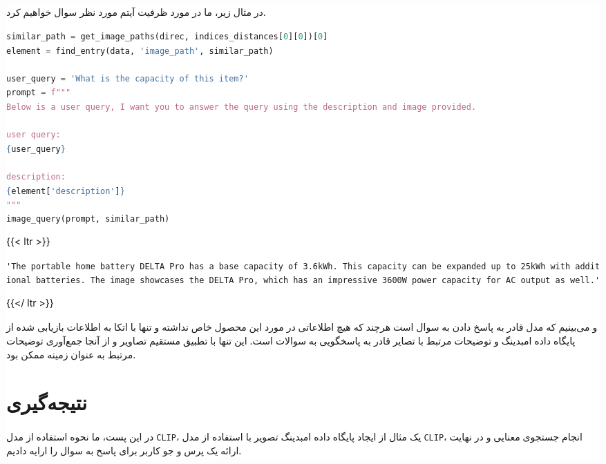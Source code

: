در مثال زیر، ما در مورد ظرفیت آیتم مورد نظر سوال خواهیم کرد.

```python
similar_path = get_image_paths(direc, indices_distances[0][0])[0]
element = find_entry(data, 'image_path', similar_path)

user_query = 'What is the capacity of this item?'
prompt = f"""
Below is a user query, I want you to answer the query using the description and image provided.

user query:
{user_query}

description:
{element['description']}
"""
image_query(prompt, similar_path)
```

{{< ltr >}}
```
'The portable home battery DELTA Pro has a base capacity of 3.6kWh. This capacity can be expanded up to 25kWh with additional batteries. The image showcases the DELTA Pro, which has an impressive 3600W power capacity for AC output as well.'
```
{{</ ltr >}}

و می‌بینیم که مدل قادر به پاسخ دادن به سوال است هرچند که هیچ اطلاعاتی در مورد این محصول خاص نداشته و تنها با اتکا به اطلاعات بازیابی شده از پایگاه داده امبدینگ و توضیحات مرتبط با تصایر قادر به پاسخگویی به سوالات است. این تنها با تطبیق مستقیم تصاویر و از آنجا جمع‌آوری توضیحات مرتبط به عنوان زمینه ممکن بود.

# نتیجه‌گیری

در این پست، ما نحوه استفاده از مدل `CLIP`، یک مثال از ایجاد پایگاه داده امبدینگ تصویر با استفاده از مدل `CLIP`، انجام جستجوی معنایی و در نهایت ارائه یک پرس و جو کاربر برای پاسخ به سوال را ارایه دادیم.